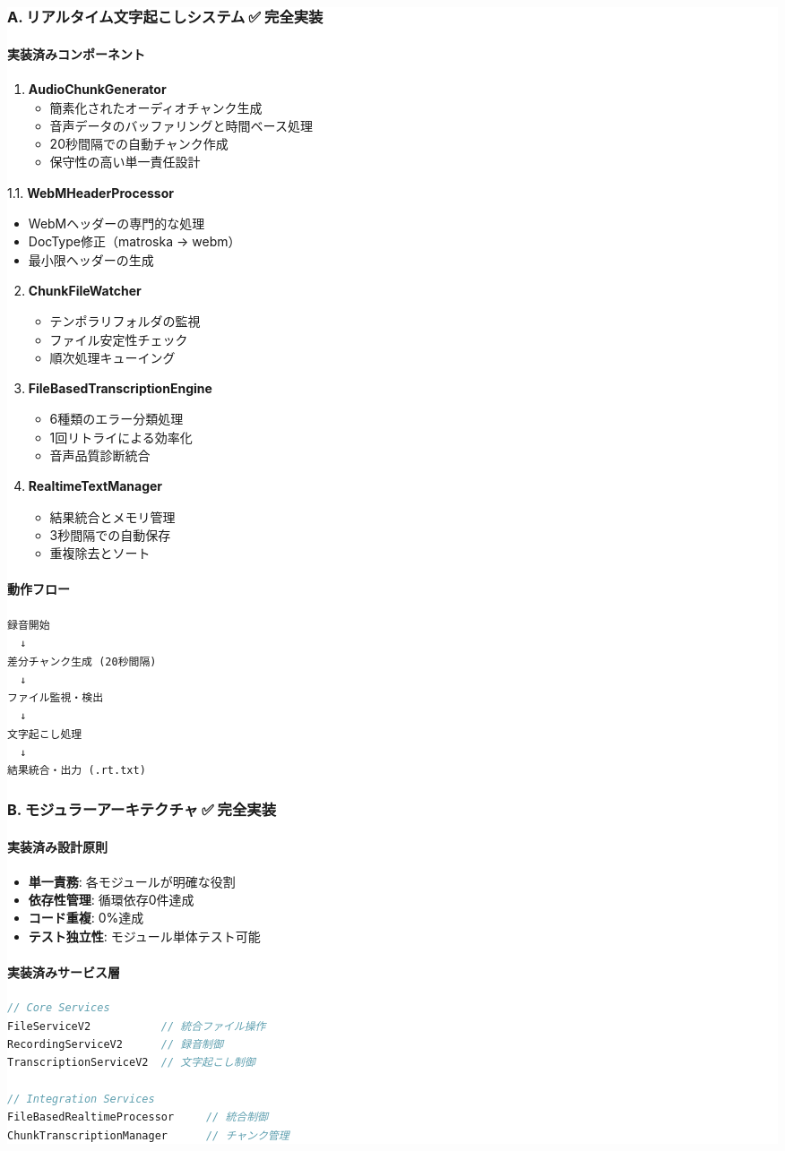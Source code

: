 ### A. リアルタイム文字起こしシステム ✅ 完全実装

#### 実装済みコンポーネント
1. **AudioChunkGenerator** 
   - 簡素化されたオーディオチャンク生成
   - 音声データのバッファリングと時間ベース処理
   - 20秒間隔での自動チャンク作成
   - 保守性の高い単一責任設計

1.1. **WebMHeaderProcessor**
   - WebMヘッダーの専門的な処理
   - DocType修正（matroska → webm）
   - 最小限ヘッダーの生成

2. **ChunkFileWatcher**
   - テンポラリフォルダの監視
   - ファイル安定性チェック
   - 順次処理キューイング

3. **FileBasedTranscriptionEngine**
   - 6種類のエラー分類処理
   - 1回リトライによる効率化
   - 音声品質診断統合

4. **RealtimeTextManager**
   - 結果統合とメモリ管理
   - 3秒間隔での自動保存
   - 重複除去とソート

#### 動作フロー
```
録音開始 
  ↓
差分チャンク生成 (20秒間隔)
  ↓
ファイル監視・検出
  ↓
文字起こし処理
  ↓
結果統合・出力 (.rt.txt)
```

### B. モジュラーアーキテクチャ ✅ 完全実装

#### 実装済み設計原則
- **単一責務**: 各モジュールが明確な役割
- **依存性管理**: 循環依存0件達成
- **コード重複**: 0%達成
- **テスト独立性**: モジュール単体テスト可能

#### 実装済みサービス層
```typescript
// Core Services
FileServiceV2           // 統合ファイル操作
RecordingServiceV2      // 録音制御
TranscriptionServiceV2  // 文字起こし制御

// Integration Services  
FileBasedRealtimeProcessor     // 統合制御
ChunkTranscriptionManager      // チャンク管理
```
